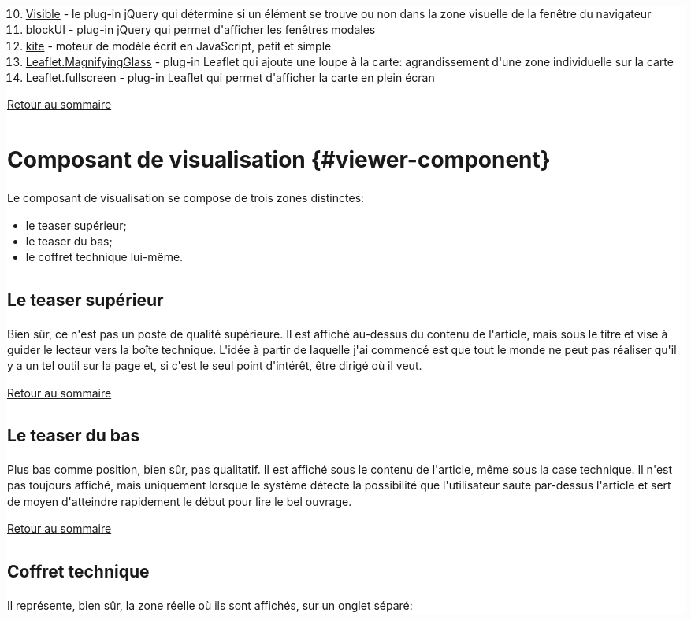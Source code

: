 10. [Visible](https://github.com/teamdf/jquery-visible) - le plug-in jQuery qui détermine si un élément se trouve ou non dans la zone visuelle de la fenêtre du navigateur
11. [blockUI](https://github.com/malsup/blockui/) - plug-in jQuery qui permet d'afficher les fenêtres modales
12. [kite](http://code.google.com/p/kite/) - moteur de modèle écrit en JavaScript, petit et simple
13. [Leaflet.MagnifyingGlass](https://github.com/bbecquet/Leaflet.MagnifyingGlass) - plug-in Leaflet qui ajoute une loupe à la carte: agrandissement d'une zone individuelle sur la carte
14. [Leaflet.fullscreen](https://github.com/Leaflet/Leaflet.fullscreen) - plug-in Leaflet qui permet d'afficher la carte en plein écran

[Retour au sommaire](#help-root)
</div>

# Composant de visualisation {#viewer-component}

<div class="abp01-help-section" markdown="1">
Le composant de visualisation se compose de trois zones distinctes:

- le teaser supérieur;
- le teaser du bas;
- le coffret technique lui-même.
</div>

## Le teaser supérieur

<div class="abp01-help-section" markdown="1">
Bien sûr, ce n'est pas un poste de qualité supérieure.
Il est affiché au-dessus du contenu de l'article, mais sous le titre et vise à guider le lecteur vers la boîte technique.
L'idée à partir de laquelle j'ai commencé est que tout le monde ne peut pas réaliser qu'il y a un tel outil sur la page et, si c'est le seul point d'intérêt, être dirigé où il veut.

[Retour au sommaire](#help-root)
</div>

## Le teaser du bas

<div class="abp01-help-section" markdown="1">
Plus bas comme position, bien sûr, pas qualitatif.
Il est affiché sous le contenu de l'article, même sous la case technique.
Il n'est pas toujours affiché, mais uniquement lorsque le système détecte la possibilité que l'utilisateur saute par-dessus l'article et sert de moyen d'atteindre rapidement le début pour lire le bel ouvrage.

[Retour au sommaire](#help-root)
</div>

## Coffret technique

<div class="abp01-help-section" markdown="1">
Il représente, bien sûr, la zone réelle où ils sont affichés, sur un onglet séparé:
